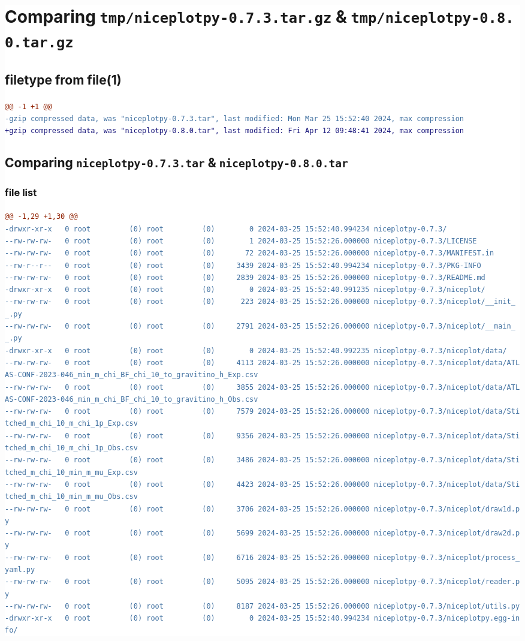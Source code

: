 # Comparing `tmp/niceplotpy-0.7.3.tar.gz` & `tmp/niceplotpy-0.8.0.tar.gz`

## filetype from file(1)

```diff
@@ -1 +1 @@
-gzip compressed data, was "niceplotpy-0.7.3.tar", last modified: Mon Mar 25 15:52:40 2024, max compression
+gzip compressed data, was "niceplotpy-0.8.0.tar", last modified: Fri Apr 12 09:48:41 2024, max compression
```

## Comparing `niceplotpy-0.7.3.tar` & `niceplotpy-0.8.0.tar`

### file list

```diff
@@ -1,29 +1,30 @@
-drwxr-xr-x   0 root         (0) root         (0)        0 2024-03-25 15:52:40.994234 niceplotpy-0.7.3/
--rw-rw-rw-   0 root         (0) root         (0)        1 2024-03-25 15:52:26.000000 niceplotpy-0.7.3/LICENSE
--rw-rw-rw-   0 root         (0) root         (0)       72 2024-03-25 15:52:26.000000 niceplotpy-0.7.3/MANIFEST.in
--rw-r--r--   0 root         (0) root         (0)     3439 2024-03-25 15:52:40.994234 niceplotpy-0.7.3/PKG-INFO
--rw-rw-rw-   0 root         (0) root         (0)     2839 2024-03-25 15:52:26.000000 niceplotpy-0.7.3/README.md
-drwxr-xr-x   0 root         (0) root         (0)        0 2024-03-25 15:52:40.991235 niceplotpy-0.7.3/niceplot/
--rw-rw-rw-   0 root         (0) root         (0)      223 2024-03-25 15:52:26.000000 niceplotpy-0.7.3/niceplot/__init__.py
--rw-rw-rw-   0 root         (0) root         (0)     2791 2024-03-25 15:52:26.000000 niceplotpy-0.7.3/niceplot/__main__.py
-drwxr-xr-x   0 root         (0) root         (0)        0 2024-03-25 15:52:40.992235 niceplotpy-0.7.3/niceplot/data/
--rw-rw-rw-   0 root         (0) root         (0)     4113 2024-03-25 15:52:26.000000 niceplotpy-0.7.3/niceplot/data/ATLAS-CONF-2023-046_min_m_chi_BF_chi_10_to_gravitino_h_Exp.csv
--rw-rw-rw-   0 root         (0) root         (0)     3855 2024-03-25 15:52:26.000000 niceplotpy-0.7.3/niceplot/data/ATLAS-CONF-2023-046_min_m_chi_BF_chi_10_to_gravitino_h_Obs.csv
--rw-rw-rw-   0 root         (0) root         (0)     7579 2024-03-25 15:52:26.000000 niceplotpy-0.7.3/niceplot/data/Stitched_m_chi_10_m_chi_1p_Exp.csv
--rw-rw-rw-   0 root         (0) root         (0)     9356 2024-03-25 15:52:26.000000 niceplotpy-0.7.3/niceplot/data/Stitched_m_chi_10_m_chi_1p_Obs.csv
--rw-rw-rw-   0 root         (0) root         (0)     3486 2024-03-25 15:52:26.000000 niceplotpy-0.7.3/niceplot/data/Stitched_m_chi_10_min_m_mu_Exp.csv
--rw-rw-rw-   0 root         (0) root         (0)     4423 2024-03-25 15:52:26.000000 niceplotpy-0.7.3/niceplot/data/Stitched_m_chi_10_min_m_mu_Obs.csv
--rw-rw-rw-   0 root         (0) root         (0)     3706 2024-03-25 15:52:26.000000 niceplotpy-0.7.3/niceplot/draw1d.py
--rw-rw-rw-   0 root         (0) root         (0)     5699 2024-03-25 15:52:26.000000 niceplotpy-0.7.3/niceplot/draw2d.py
--rw-rw-rw-   0 root         (0) root         (0)     6716 2024-03-25 15:52:26.000000 niceplotpy-0.7.3/niceplot/process_yaml.py
--rw-rw-rw-   0 root         (0) root         (0)     5095 2024-03-25 15:52:26.000000 niceplotpy-0.7.3/niceplot/reader.py
--rw-rw-rw-   0 root         (0) root         (0)     8187 2024-03-25 15:52:26.000000 niceplotpy-0.7.3/niceplot/utils.py
-drwxr-xr-x   0 root         (0) root         (0)        0 2024-03-25 15:52:40.994234 niceplotpy-0.7.3/niceplotpy.egg-info/
```